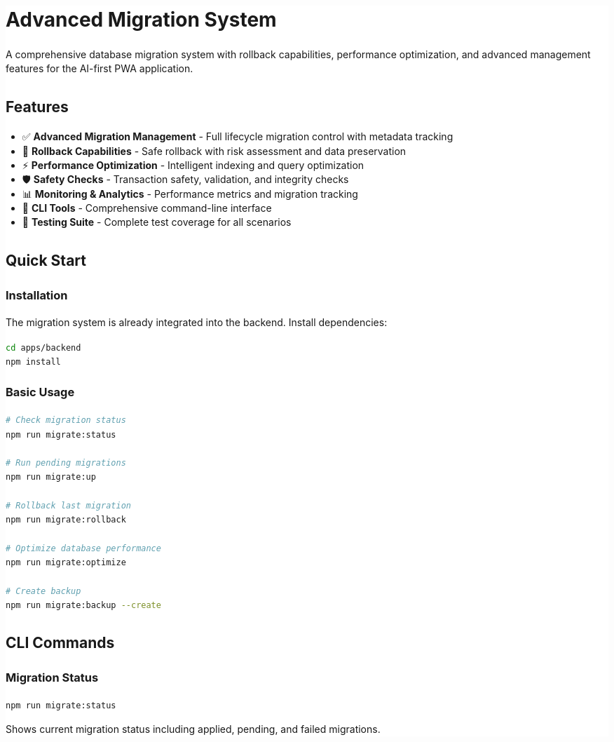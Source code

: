 # Advanced Migration System

A comprehensive database migration system with rollback capabilities, performance optimization, and advanced management features for the AI-first PWA application.

## Features

- ✅ **Advanced Migration Management** - Full lifecycle migration control with metadata tracking
- 🔄 **Rollback Capabilities** - Safe rollback with risk assessment and data preservation
- ⚡ **Performance Optimization** - Intelligent indexing and query optimization
- 🛡️ **Safety Checks** - Transaction safety, validation, and integrity checks
- 📊 **Monitoring & Analytics** - Performance metrics and migration tracking
- 🔧 **CLI Tools** - Comprehensive command-line interface
- 🧪 **Testing Suite** - Complete test coverage for all scenarios

## Quick Start

### Installation

The migration system is already integrated into the backend. Install dependencies:

```bash
cd apps/backend
npm install
```

### Basic Usage

```bash
# Check migration status
npm run migrate:status

# Run pending migrations
npm run migrate:up

# Rollback last migration
npm run migrate:rollback

# Optimize database performance
npm run migrate:optimize

# Create backup
npm run migrate:backup --create
```

## CLI Commands

### Migration Status
```bash
npm run migrate:status
```
Shows current migration status including applied, pending, and failed migrations.
